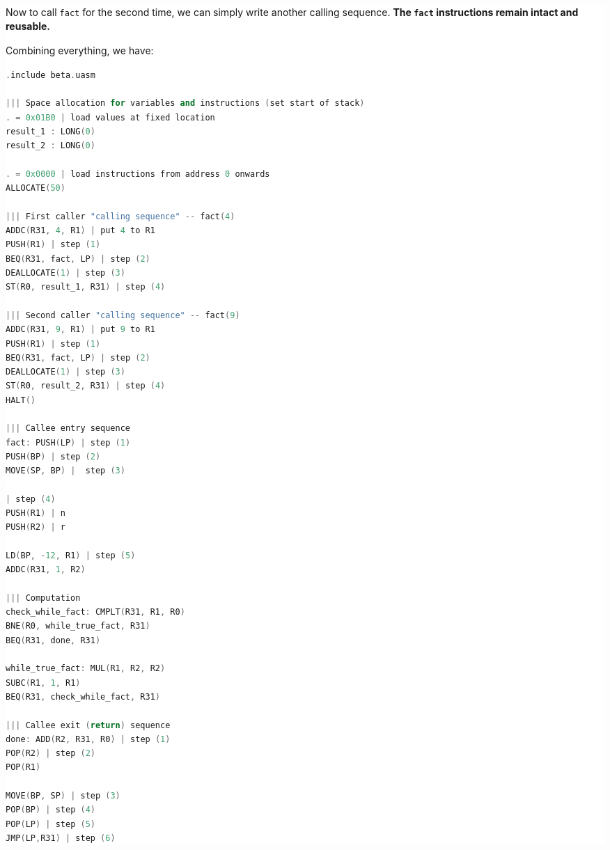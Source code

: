 Now to call `fact` for the second time, we can simply write another calling sequence. **The `fact` instructions remain intact and reusable.** 

Combining everything, we have:
```cpp
.include beta.uasm 

||| Space allocation for variables and instructions (set start of stack)
. = 0x01B0 | load values at fixed location
result_1 : LONG(0)
result_2 : LONG(0)

. = 0x0000 | load instructions from address 0 onwards
ALLOCATE(50) 

||| First caller "calling sequence" -- fact(4)
ADDC(R31, 4, R1) | put 4 to R1 
PUSH(R1) | step (1) 
BEQ(R31, fact, LP) | step (2) 
DEALLOCATE(1) | step (3) 
ST(R0, result_1, R31) | step (4) 

||| Second caller "calling sequence" -- fact(9)
ADDC(R31, 9, R1) | put 9 to R1 
PUSH(R1) | step (1) 
BEQ(R31, fact, LP) | step (2) 
DEALLOCATE(1) | step (3) 
ST(R0, result_2, R31) | step (4) 
HALT()

||| Callee entry sequence
fact: PUSH(LP) | step (1) 
PUSH(BP) | step (2) 
MOVE(SP, BP) |  step (3) 

| step (4) 
PUSH(R1) | n
PUSH(R2) | r

LD(BP, -12, R1) | step (5) 
ADDC(R31, 1, R2)

||| Computation 
check_while_fact: CMPLT(R31, R1, R0)
BNE(R0, while_true_fact, R31)	
BEQ(R31, done, R31)

while_true_fact: MUL(R1, R2, R2)	
SUBC(R1, 1, R1)	
BEQ(R31, check_while_fact, R31)	

||| Callee exit (return) sequence
done: ADD(R2, R31, R0) | step (1)
POP(R2) | step (2) 
POP(R1) 

MOVE(BP, SP) | step (3) 
POP(BP) | step (4) 
POP(LP) | step (5) 
JMP(LP,R31) | step (6) 
```
